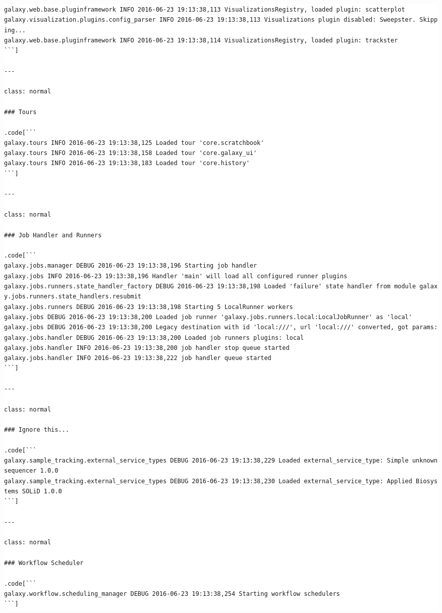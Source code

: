 ```]
galaxy.web.base.pluginframework INFO 2016-06-23 19:13:38,113 VisualizationsRegistry, loaded plugin: scatterplot
galaxy.visualization.plugins.config_parser INFO 2016-06-23 19:13:38,113 Visualizations plugin disabled: Sweepster. Skipping...
galaxy.web.base.pluginframework INFO 2016-06-23 19:13:38,114 VisualizationsRegistry, loaded plugin: trackster
```]

---

class: normal

### Tours

.code[```
galaxy.tours INFO 2016-06-23 19:13:38,125 Loaded tour 'core.scratchbook'
galaxy.tours INFO 2016-06-23 19:13:38,158 Loaded tour 'core.galaxy_ui'
galaxy.tours INFO 2016-06-23 19:13:38,183 Loaded tour 'core.history'
```]

---

class: normal

### Job Handler and Runners

.code[```
galaxy.jobs.manager DEBUG 2016-06-23 19:13:38,196 Starting job handler
galaxy.jobs INFO 2016-06-23 19:13:38,196 Handler 'main' will load all configured runner plugins
galaxy.jobs.runners.state_handler_factory DEBUG 2016-06-23 19:13:38,198 Loaded 'failure' state handler from module galaxy.jobs.runners.state_handlers.resubmit
galaxy.jobs.runners DEBUG 2016-06-23 19:13:38,198 Starting 5 LocalRunner workers
galaxy.jobs DEBUG 2016-06-23 19:13:38,200 Loaded job runner 'galaxy.jobs.runners.local:LocalJobRunner' as 'local'
galaxy.jobs DEBUG 2016-06-23 19:13:38,200 Legacy destination with id 'local:///', url 'local:///' converted, got params:
galaxy.jobs.handler DEBUG 2016-06-23 19:13:38,200 Loaded job runners plugins: local
galaxy.jobs.handler INFO 2016-06-23 19:13:38,200 job handler stop queue started
galaxy.jobs.handler INFO 2016-06-23 19:13:38,222 job handler queue started
```]

---

class: normal

### Ignore this...

.code[```
galaxy.sample_tracking.external_service_types DEBUG 2016-06-23 19:13:38,229 Loaded external_service_type: Simple unknown sequencer 1.0.0
galaxy.sample_tracking.external_service_types DEBUG 2016-06-23 19:13:38,230 Loaded external_service_type: Applied Biosystems SOLiD 1.0.0
```]

---

class: normal

### Workflow Scheduler

.code[```
galaxy.workflow.scheduling_manager DEBUG 2016-06-23 19:13:38,254 Starting workflow schedulers
```]

```